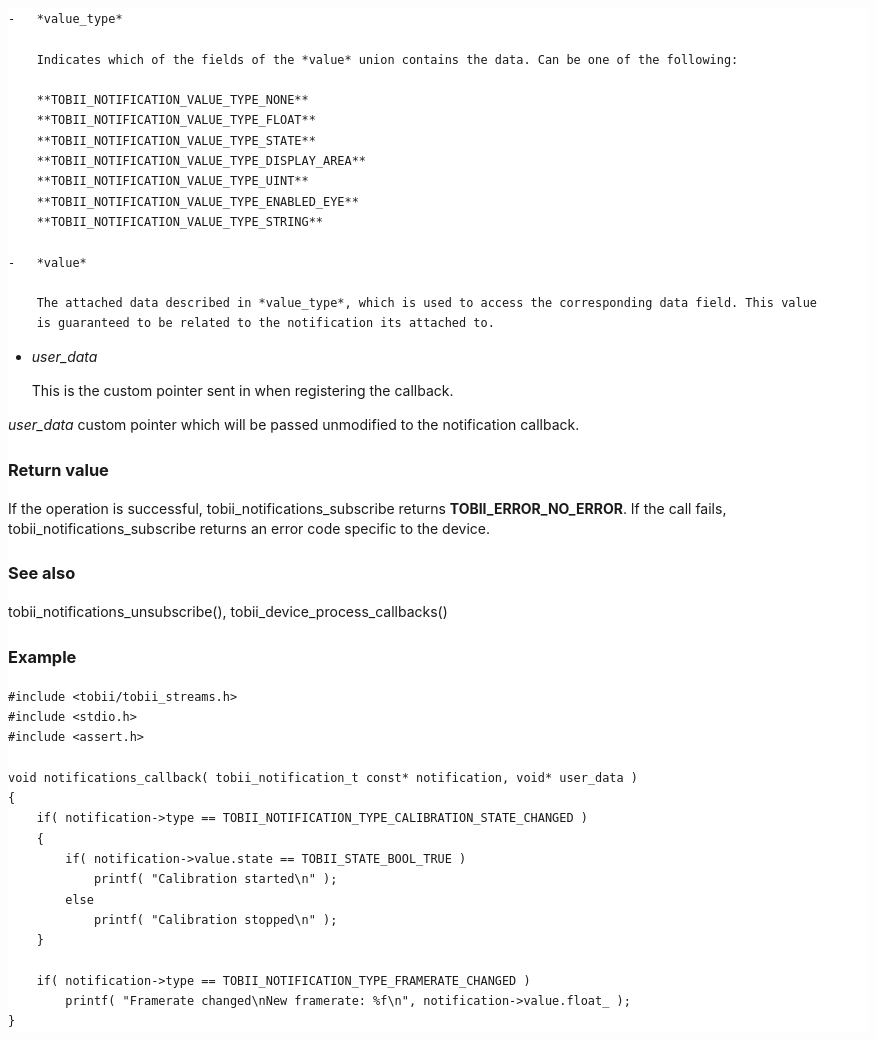     -   *value_type*

        Indicates which of the fields of the *value* union contains the data. Can be one of the following:

        **TOBII_NOTIFICATION_VALUE_TYPE_NONE**
        **TOBII_NOTIFICATION_VALUE_TYPE_FLOAT**
        **TOBII_NOTIFICATION_VALUE_TYPE_STATE**
        **TOBII_NOTIFICATION_VALUE_TYPE_DISPLAY_AREA**
        **TOBII_NOTIFICATION_VALUE_TYPE_UINT**
        **TOBII_NOTIFICATION_VALUE_TYPE_ENABLED_EYE**
        **TOBII_NOTIFICATION_VALUE_TYPE_STRING**

    -   *value*

        The attached data described in *value_type*, which is used to access the corresponding data field. This value 
        is guaranteed to be related to the notification its attached to.


-   *user_data*

    This is the custom pointer sent in when registering the callback.

*user_data* custom pointer which will be passed unmodified to the notification callback.


### Return value

If the operation is successful, tobii_notifications_subscribe returns **TOBII_ERROR_NO_ERROR**. If the call
fails, tobii_notifications_subscribe returns an error code specific to the device.

### See also

tobii_notifications_unsubscribe(), tobii_device_process_callbacks()


### Example


    #include <tobii/tobii_streams.h>
    #include <stdio.h>
    #include <assert.h>

    void notifications_callback( tobii_notification_t const* notification, void* user_data )
    {
        if( notification->type == TOBII_NOTIFICATION_TYPE_CALIBRATION_STATE_CHANGED )
        {
            if( notification->value.state == TOBII_STATE_BOOL_TRUE )
                printf( "Calibration started\n" );
            else
                printf( "Calibration stopped\n" );
        }

        if( notification->type == TOBII_NOTIFICATION_TYPE_FRAMERATE_CHANGED )
            printf( "Framerate changed\nNew framerate: %f\n", notification->value.float_ );
    }
